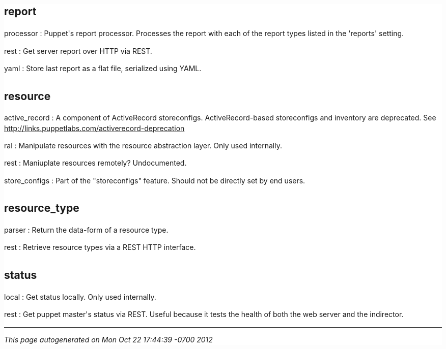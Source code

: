## report



processor
: Puppet's report processor.  Processes the report with each of
  the report types listed in the 'reports' setting.

rest
: Get server report over HTTP via REST.

yaml
: Store last report as a flat file, serialized using YAML.

## resource



active_record
: A component of ActiveRecord storeconfigs. ActiveRecord-based storeconfigs
  and inventory are deprecated. See http://links.puppetlabs.com/activerecord-deprecation

ral
: Manipulate resources with the resource abstraction layer. Only used internally.

rest
: Maniuplate resources remotely? Undocumented.

store_configs
: Part of the "storeconfigs" feature. Should not be directly set by end users.

## resource_type



parser
: Return the data-form of a resource type.

rest
: Retrieve resource types via a REST HTTP interface.

## status



local
: Get status locally. Only used internally.

rest
: Get puppet master's status via REST. Useful because it tests the health
  of both the web server and the indirector.



----------------

*This page autogenerated on Mon Oct 22 17:44:39 -0700 2012*
